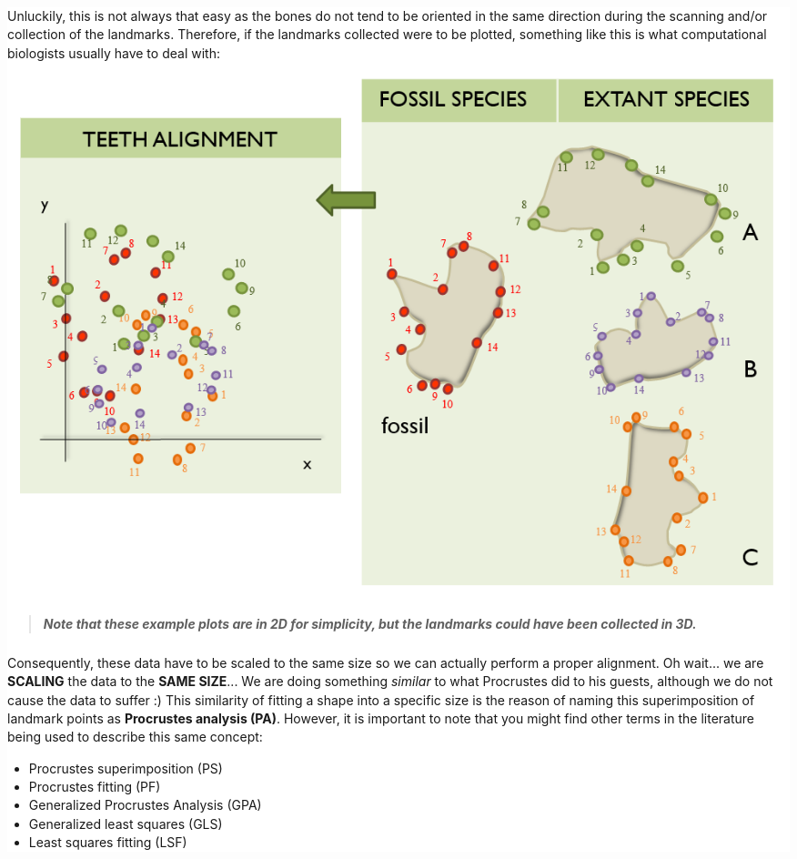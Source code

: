 Unluckily, this is not always that easy as the bones do not tend to be oriented in the same direction during the scanning 
and/or collection of the landmarks. Therefore, if the landmarks collected were to be plotted,
something like this is what computational biologists usually have to deal with:
![0.3](/assets/figs/morpho-align2.png)
> ##### Note that these example plots are in 2D for simplicity, but the landmarks could have been collected in 3D.


Consequently, these data have to be scaled to the same size so we can actually perform a proper alignment.
Oh wait... we are __SCALING__ the data to the __SAME SIZE__... We are doing something *similar* to what Procrustes did 
to his guests, although we do not cause the data to suffer :) This similarity of fitting a shape into a specific size is the reason
of naming this superimposition of landmark points as __Procrustes analysis (PA)__.
However, it is important to note that you might find other terms in the literature being used to describe this same concept:

* Procrustes superimposition (PS)
* Procrustes fitting (PF)
* Generalized Procrustes Analysis (GPA)
* Generalized least squares (GLS)
* Least squares fitting (LSF)
